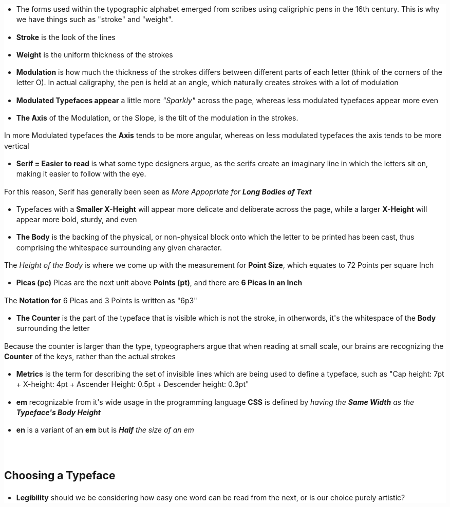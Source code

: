 * The forms used within the typographic alphabet emerged from scribes using caligriphic pens in the 16th century. This is why we have things such as "stroke" and "weight".

* **Stroke** is the look of the lines

* **Weight** is the uniform thickness of the strokes

* **Modulation** is how much the thickness of the strokes differs between different parts of each letter (think of the corners of the letter O). In actual caligraphy, the pen is held at an angle, which naturally creates strokes with a lot of modulation

* **Modulated Typefaces appear** a little more *"Sparkly"* across the page, whereas less modulated typefaces appear more even

* **The Axis** of the Modulation, or the Slope, is the tilt of the modulation in the strokes.

In more Modulated typefaces the **Axis** tends to be more angular, whereas on less modulated typefaces the axis tends to be more vertical

* **Serif = Easier to read** is what some type designers argue, as the serifs create an imaginary line in which the letters sit on, making it easier to follow with the eye.

For this reason, Serif has generally been seen as *More Appopriate for **Long Bodies of Text***

* Typefaces with a **Smaller X-Height** will appear more delicate and deliberate across the page, while a larger **X-Height** will appear more bold, sturdy, and even

* **The Body** is the backing of the physical, or non-physical block onto which the letter to be printed has been cast, thus comprising the whitespace surrounding any given character.

The *Height of the Body* is where we come up with the measurement for **Point Size**, which equates to 72 Points per square Inch

* **Picas (pc)** Picas are the next unit above **Points (pt)**, and there are **6 Picas in an Inch**

The **Notation for** 6 Picas and 3 Points is written as "6p3"

* **The Counter** is the part of the typeface that is visible which is not the stroke, in otherwords, it's the whitespace of the **Body** surrounding the letter

Because the counter is larger than the type, typeographers argue that when reading at small scale, our brains are recognizing the **Counter** of the keys, rather than the actual strokes

* **Metrics** is the term for describing the set of invisible lines which are being used to define a typeface, such as "Cap height: 7pt + X-height: 4pt + Ascender Height: 0.5pt + Descender height: 0.3pt"

* **em** recognizable from it's wide usage in the programming language **CSS** is defined by *having the **Same Width** as the **Typeface's Body Height***

* **en** is a variant of an **em** but is ***Half** the size of an em*

<br>

## Choosing a Typeface

* **Legibility** should we be considering how easy one word can be read from the next, or is our choice purely artistic?
